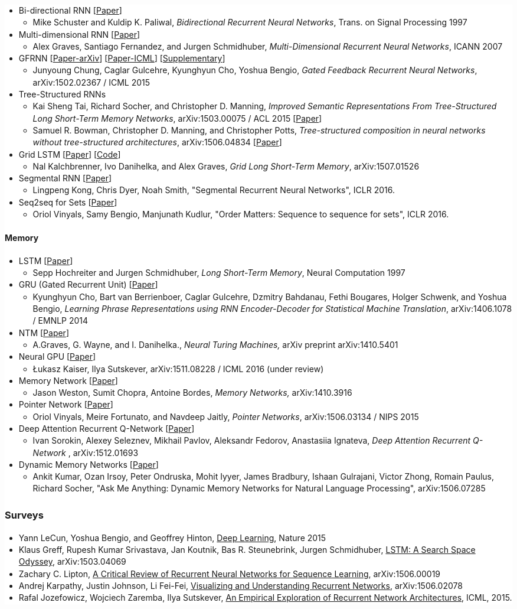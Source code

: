 * Bi-directional RNN [[Paper](http://www.di.ufpe.br/~fnj/RNA/bibliografia/BRNN.pdf)]
  * Mike Schuster and Kuldip K. Paliwal, *Bidirectional Recurrent Neural Networks*, Trans. on Signal Processing 1997
* Multi-dimensional RNN [[Paper](http://arxiv.org/pdf/0705.2011.pdf)]
  * Alex Graves, Santiago Fernandez, and Jurgen Schmidhuber, *Multi-Dimensional Recurrent Neural Networks*, ICANN 2007
* GFRNN [[Paper-arXiv](http://arxiv.org/pdf/1502.02367)] [[Paper-ICML](http://jmlr.org/proceedings/papers/v37/chung15.pdf)] [[Supplementary](http://jmlr.org/proceedings/papers/v37/chung15-supp.pdf)]
  * Junyoung Chung, Caglar Gulcehre, Kyunghyun Cho, Yoshua Bengio, *Gated Feedback Recurrent Neural Networks*, arXiv:1502.02367 / ICML 2015
* Tree-Structured RNNs
  * Kai Sheng Tai, Richard Socher, and Christopher D. Manning, *Improved Semantic Representations From Tree-Structured Long Short-Term Memory Networks*, arXiv:1503.00075 / ACL 2015 [[Paper](http://arxiv.org/pdf/1503.00075)]
  * Samuel R. Bowman, Christopher D. Manning, and Christopher Potts, *Tree-structured composition in neural networks without tree-structured architectures*, arXiv:1506.04834 [[Paper](http://arxiv.org/pdf/1506.04834)]
* Grid LSTM [[Paper](http://arxiv.org/pdf/1507.01526)] [[Code](https://github.com/coreylynch/grid-lstm)]
  * Nal Kalchbrenner, Ivo Danihelka, and Alex Graves, *Grid Long Short-Term Memory*, arXiv:1507.01526
* Segmental RNN [[Paper](http://arxiv.org/pdf/1511.06018v2.pdf)]
  * Lingpeng Kong, Chris Dyer, Noah Smith, "Segmental Recurrent Neural Networks", ICLR 2016.
* Seq2seq for Sets [[Paper](http://arxiv.org/pdf/1511.06391v4.pdf)]
  * Oriol Vinyals, Samy Bengio, Manjunath Kudlur, "Order Matters: Sequence to sequence for sets", ICLR 2016.

#### Memory

* LSTM [[Paper](http://deeplearning.cs.cmu.edu/pdfs/Hochreiter97_lstm.pdf)]
  * Sepp Hochreiter and Jurgen Schmidhuber, *Long Short-Term Memory*, Neural Computation 1997
* GRU (Gated Recurrent Unit) [[Paper](http://arxiv.org/pdf/1406.1078.pdf)]
  * Kyunghyun Cho, Bart van Berrienboer, Caglar Gulcehre, Dzmitry Bahdanau, Fethi Bougares, Holger Schwenk, and Yoshua Bengio, *Learning Phrase Representations using RNN Encoder-Decoder for Statistical Machine Translation*, arXiv:1406.1078 / EMNLP 2014
* NTM [[Paper](http://arxiv.org/pdf/1410.5401)]
  * A.Graves, G. Wayne, and I. Danihelka., *Neural Turing Machines,* arXiv preprint arXiv:1410.5401
* Neural GPU [[Paper](http://arxiv.org/pdf/1511.08228.pdf)]
  * Łukasz Kaiser, Ilya Sutskever, arXiv:1511.08228 / ICML 2016 (under review)
* Memory Network [[Paper](http://arxiv.org/pdf/1410.3916)]
  * Jason Weston, Sumit Chopra, Antoine Bordes, *Memory Networks,* arXiv:1410.3916
* Pointer Network [[Paper](http://arxiv.org/pdf/1506.03134)]
  * Oriol Vinyals, Meire Fortunato, and Navdeep Jaitly, *Pointer Networks*, arXiv:1506.03134 / NIPS 2015
* Deep Attention Recurrent Q-Network [[Paper](http://arxiv.org/abs/1512.01693)]
  * Ivan Sorokin, Alexey Seleznev, Mikhail Pavlov, Aleksandr Fedorov, Anastasiia Ignateva, *Deep Attention Recurrent Q-Network* , arXiv:1512.01693
* Dynamic Memory Networks [[Paper](http://arxiv.org/abs/1506.07285)]
  * Ankit Kumar, Ozan Irsoy, Peter Ondruska, Mohit Iyyer, James Bradbury, Ishaan Gulrajani, Victor Zhong, Romain Paulus, Richard Socher, "Ask Me Anything: Dynamic Memory Networks for Natural Language Processing", arXiv:1506.07285

### Surveys
* Yann LeCun, Yoshua Bengio, and Geoffrey Hinton, [Deep Learning](http://www.nature.com/nature/journal/v521/n7553/pdf/nature14539.pdf), Nature 2015
* Klaus Greff, Rupesh Kumar Srivastava, Jan Koutnik, Bas R. Steunebrink, Jurgen Schmidhuber, [LSTM: A Search Space Odyssey](http://arxiv.org/pdf/1503.04069), arXiv:1503.04069
* Zachary C. Lipton, [A Critical Review of Recurrent Neural Networks for Sequence Learning](http://arxiv.org/pdf/1506.00019), arXiv:1506.00019
* Andrej Karpathy, Justin Johnson, Li Fei-Fei, [Visualizing and Understanding Recurrent Networks](http://arxiv.org/pdf/1506.02078), arXiv:1506.02078
* Rafal Jozefowicz, Wojciech Zaremba, Ilya Sutskever, [An Empirical Exploration of Recurrent Network Architectures](http://jmlr.org/proceedings/papers/v37/jozefowicz15.pdf), ICML, 2015.
